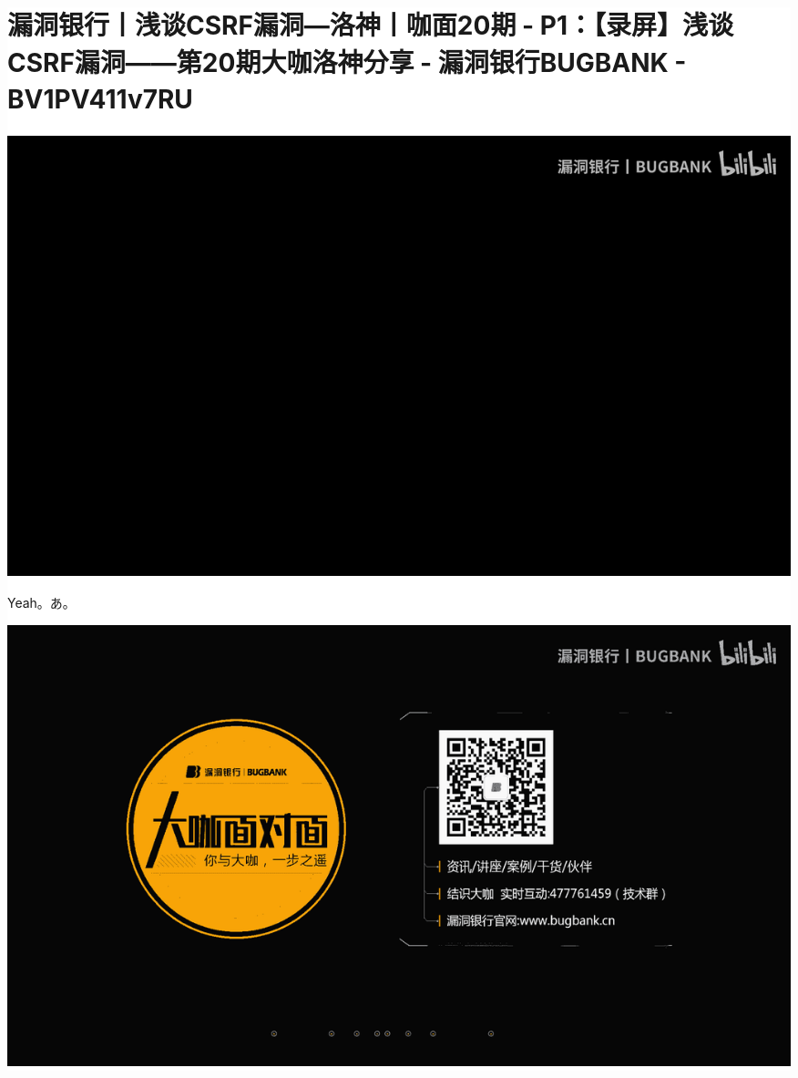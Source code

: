 # 漏洞银行丨浅谈CSRF漏洞—洛神丨咖面20期 - P1：【录屏】浅谈CSRF漏洞——第20期大咖洛神分享 - 漏洞银行BUGBANK - BV1PV411v7RU

![](img/2a5bed7f12752bdb2a73866e9febe5cf_0.png)

Yeah。あ。

![](img/2a5bed7f12752bdb2a73866e9febe5cf_2.png)
